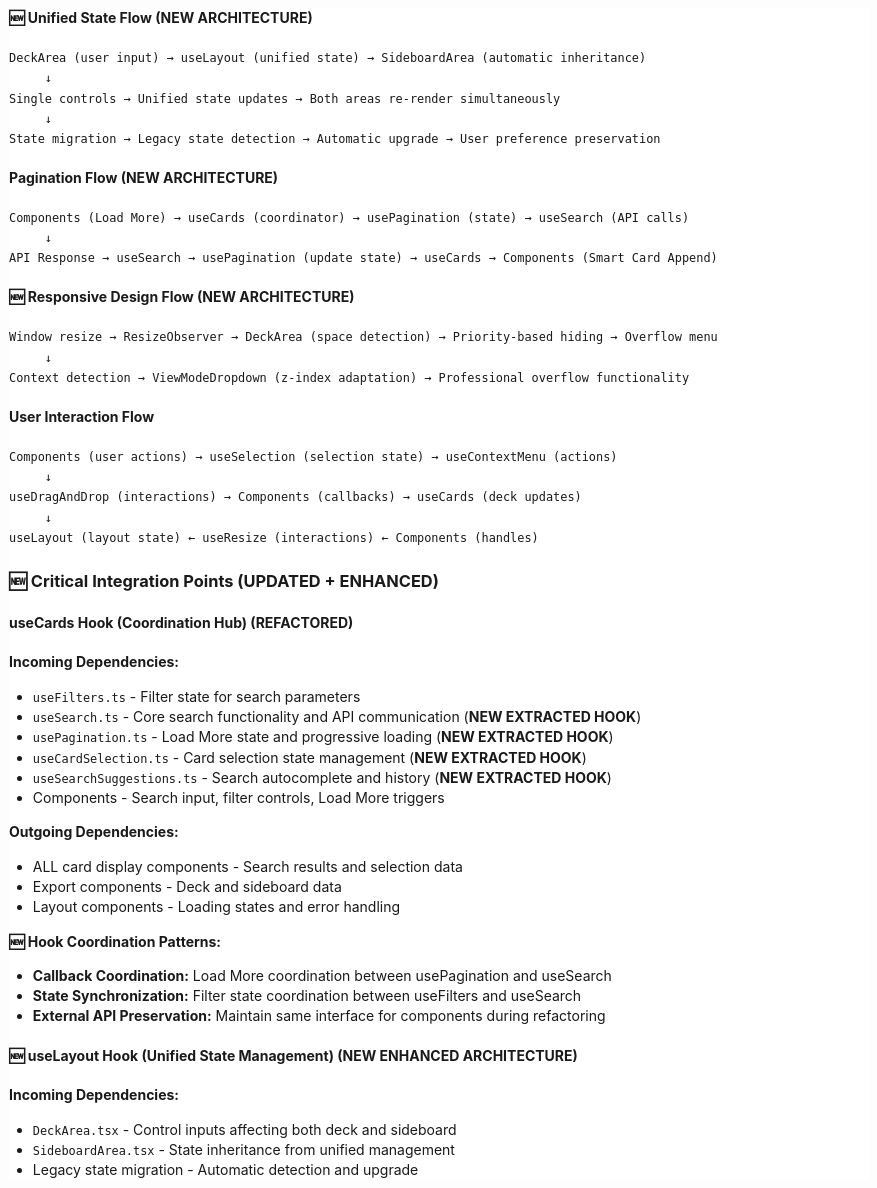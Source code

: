 #### 🆕 Unified State Flow (**NEW ARCHITECTURE**)
```
DeckArea (user input) → useLayout (unified state) → SideboardArea (automatic inheritance)
     ↓
Single controls → Unified state updates → Both areas re-render simultaneously
     ↓
State migration → Legacy state detection → Automatic upgrade → User preference preservation
```

#### Pagination Flow (**NEW ARCHITECTURE**)
```
Components (Load More) → useCards (coordinator) → usePagination (state) → useSearch (API calls)
     ↓
API Response → useSearch → usePagination (update state) → useCards → Components (Smart Card Append)
```

#### 🆕 Responsive Design Flow (**NEW ARCHITECTURE**)
```
Window resize → ResizeObserver → DeckArea (space detection) → Priority-based hiding → Overflow menu
     ↓
Context detection → ViewModeDropdown (z-index adaptation) → Professional overflow functionality
```

#### User Interaction Flow
```
Components (user actions) → useSelection (selection state) → useContextMenu (actions)
     ↓
useDragAndDrop (interactions) → Components (callbacks) → useCards (deck updates)
     ↓
useLayout (layout state) ← useResize (interactions) ← Components (handles)
```

### 🆕 Critical Integration Points (**UPDATED + ENHANCED**)

#### useCards Hook (Coordination Hub) (**REFACTORED**)
**Incoming Dependencies:**
- `useFilters.ts` - Filter state for search parameters
- `useSearch.ts` - Core search functionality and API communication (**NEW EXTRACTED HOOK**)
- `usePagination.ts` - Load More state and progressive loading (**NEW EXTRACTED HOOK**)
- `useCardSelection.ts` - Card selection state management (**NEW EXTRACTED HOOK**)
- `useSearchSuggestions.ts` - Search autocomplete and history (**NEW EXTRACTED HOOK**)
- Components - Search input, filter controls, Load More triggers

**Outgoing Dependencies:**
- ALL card display components - Search results and selection data
- Export components - Deck and sideboard data
- Layout components - Loading states and error handling

**🆕 Hook Coordination Patterns:**
- **Callback Coordination:** Load More coordination between usePagination and useSearch
- **State Synchronization:** Filter state coordination between useFilters and useSearch
- **External API Preservation:** Maintain same interface for components during refactoring

#### 🆕 useLayout Hook (Unified State Management) (**NEW ENHANCED ARCHITECTURE**)
**Incoming Dependencies:**
- `DeckArea.tsx` - Control inputs affecting both deck and sideboard
- `SideboardArea.tsx` - State inheritance from unified management
- Legacy state migration - Automatic detection and upgrade
